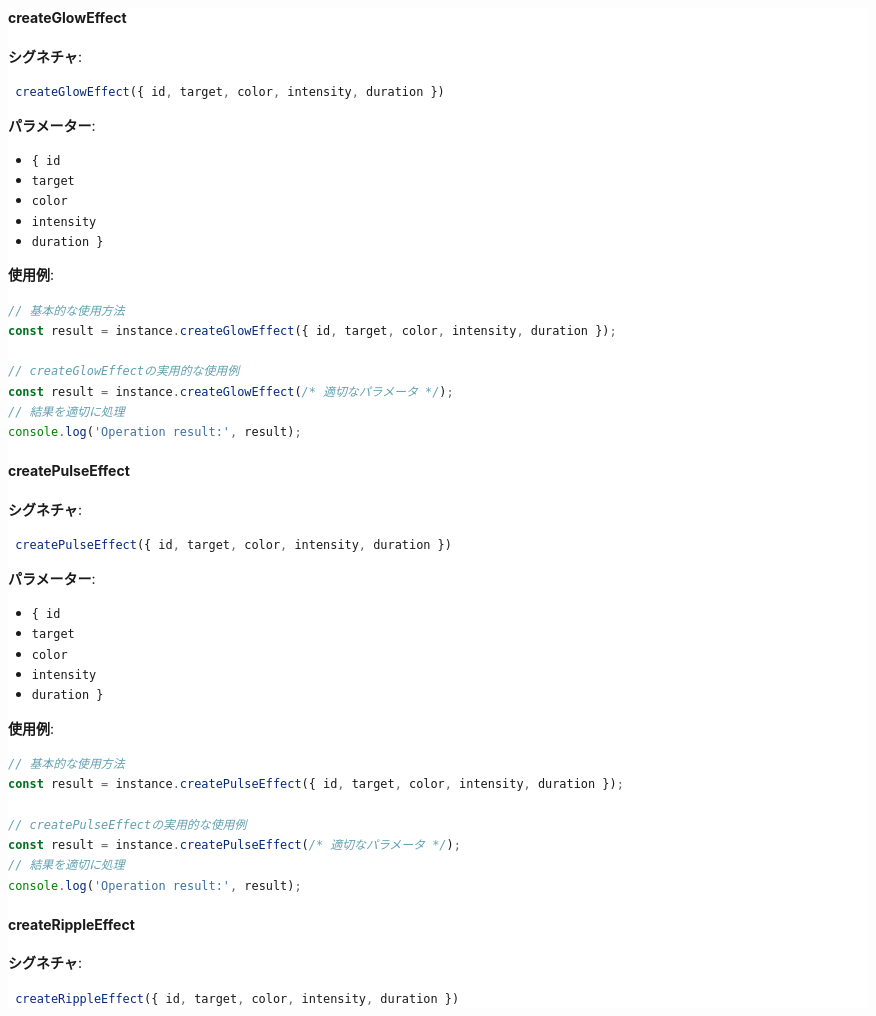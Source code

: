 #### createGlowEffect

**シグネチャ**:
```javascript
 createGlowEffect({ id, target, color, intensity, duration })
```

**パラメーター**:
- `{ id`
- `target`
- `color`
- `intensity`
- `duration }`

**使用例**:
```javascript
// 基本的な使用方法
const result = instance.createGlowEffect({ id, target, color, intensity, duration });

// createGlowEffectの実用的な使用例
const result = instance.createGlowEffect(/* 適切なパラメータ */);
// 結果を適切に処理
console.log('Operation result:', result);
```

#### createPulseEffect

**シグネチャ**:
```javascript
 createPulseEffect({ id, target, color, intensity, duration })
```

**パラメーター**:
- `{ id`
- `target`
- `color`
- `intensity`
- `duration }`

**使用例**:
```javascript
// 基本的な使用方法
const result = instance.createPulseEffect({ id, target, color, intensity, duration });

// createPulseEffectの実用的な使用例
const result = instance.createPulseEffect(/* 適切なパラメータ */);
// 結果を適切に処理
console.log('Operation result:', result);
```

#### createRippleEffect

**シグネチャ**:
```javascript
 createRippleEffect({ id, target, color, intensity, duration })
```
